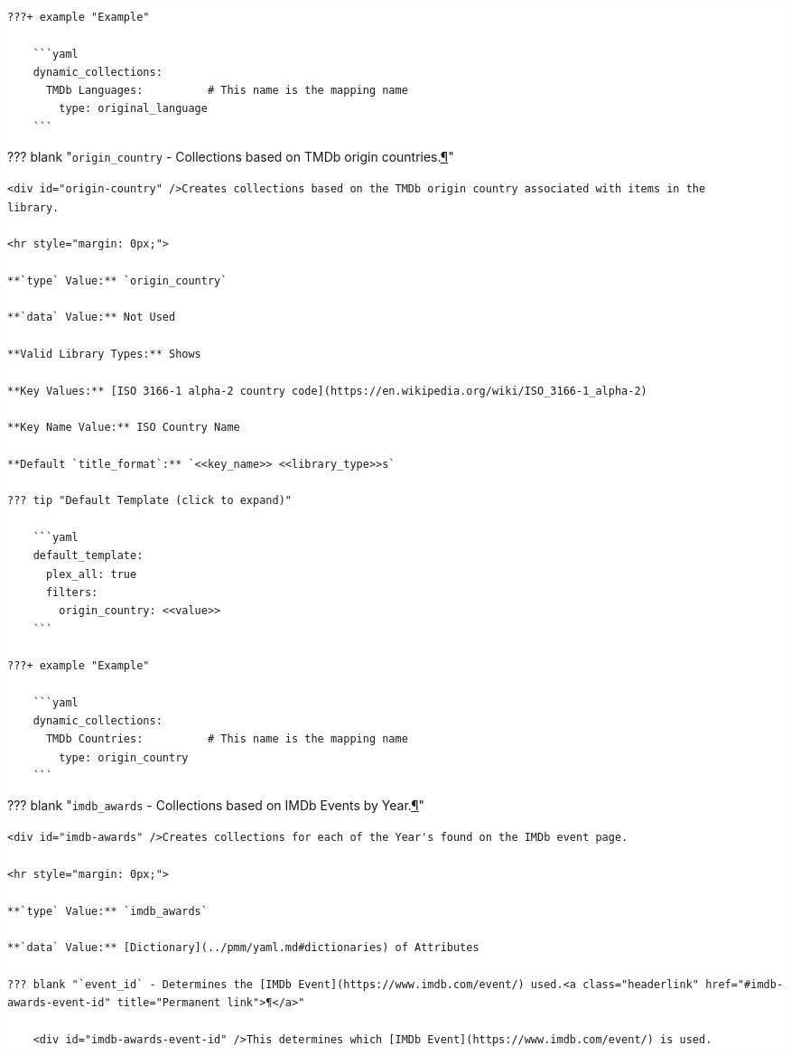     ???+ example "Example"
        
        ```yaml
        dynamic_collections:
          TMDb Languages:          # This name is the mapping name
            type: original_language
        ```

??? blank "`origin_country` - Collections based on TMDb origin countries.<a class="headerlink" href="#origin-country" title="Permanent link">¶</a>"

    <div id="origin-country" />Creates collections based on the TMDb origin country associated with items in the 
    library.

    <hr style="margin: 0px;">
    
    **`type` Value:** `origin_country`

    **`data` Value:** Not Used

    **Valid Library Types:** Shows
    
    **Key Values:** [ISO 3166-1 alpha-2 country code](https://en.wikipedia.org/wiki/ISO_3166-1_alpha-2)

    **Key Name Value:** ISO Country Name

    **Default `title_format`:** `<<key_name>> <<library_type>>s`

    ??? tip "Default Template (click to expand)"

        ```yaml
        default_template:
          plex_all: true
          filters:
            origin_country: <<value>>
        ```

    ???+ example "Example"
        
        ```yaml
        dynamic_collections:
          TMDb Countries:          # This name is the mapping name
            type: origin_country
        ```

??? blank "`imdb_awards` - Collections based on IMDb Events by Year.<a class="headerlink" href="#imdb-awards" title="Permanent link">¶</a>"

    <div id="imdb-awards" />Creates collections for each of the Year's found on the IMDb event page.

    <hr style="margin: 0px;">
    
    **`type` Value:** `imdb_awards`

    **`data` Value:** [Dictionary](../pmm/yaml.md#dictionaries) of Attributes

    ??? blank "`event_id` - Determines the [IMDb Event](https://www.imdb.com/event/) used.<a class="headerlink" href="#imdb-awards-event-id" title="Permanent link">¶</a>"
        
        <div id="imdb-awards-event-id" />This determines which [IMDb Event](https://www.imdb.com/event/) is used. 
